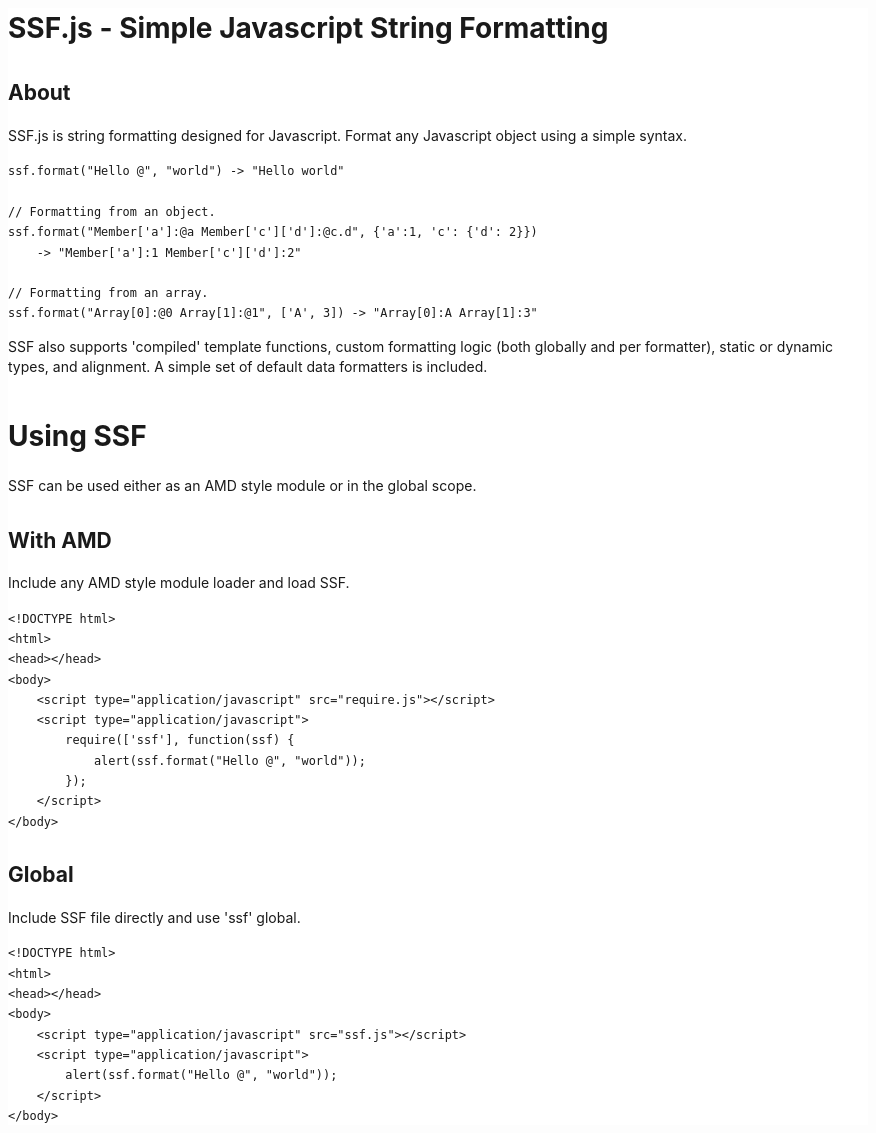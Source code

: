 # SSF.js - Simple Javascript String Formatting #

## About ##
SSF.js is string formatting designed for Javascript. Format any Javascript object
using a simple syntax.

    ssf.format("Hello @", "world") -> "Hello world"
    
    // Formatting from an object.
    ssf.format("Member['a']:@a Member['c']['d']:@c.d", {'a':1, 'c': {'d': 2}})
        -> "Member['a']:1 Member['c']['d']:2"
    
    // Formatting from an array.
    ssf.format("Array[0]:@0 Array[1]:@1", ['A', 3]) -> "Array[0]:A Array[1]:3"

SSF also supports 'compiled' template functions, custom formatting logic (both
globally and per formatter), static or dynamic types, and alignment. A simple
set of default data formatters is included.


# Using SSF #
SSF can be used either as an AMD style module or in the global scope.

## With AMD ##
Include any AMD style module loader and load SSF.

    <!DOCTYPE html>
    <html>
    <head></head>
    <body>
        <script type="application/javascript" src="require.js"></script>
        <script type="application/javascript">
            require(['ssf'], function(ssf) {
                alert(ssf.format("Hello @", "world"));
            });
        </script>
    </body>

## Global ##
Include SSF file directly and use 'ssf' global.

    <!DOCTYPE html>
    <html>
    <head></head>
    <body>
        <script type="application/javascript" src="ssf.js"></script>
        <script type="application/javascript">
            alert(ssf.format("Hello @", "world"));
        </script>
    </body>
